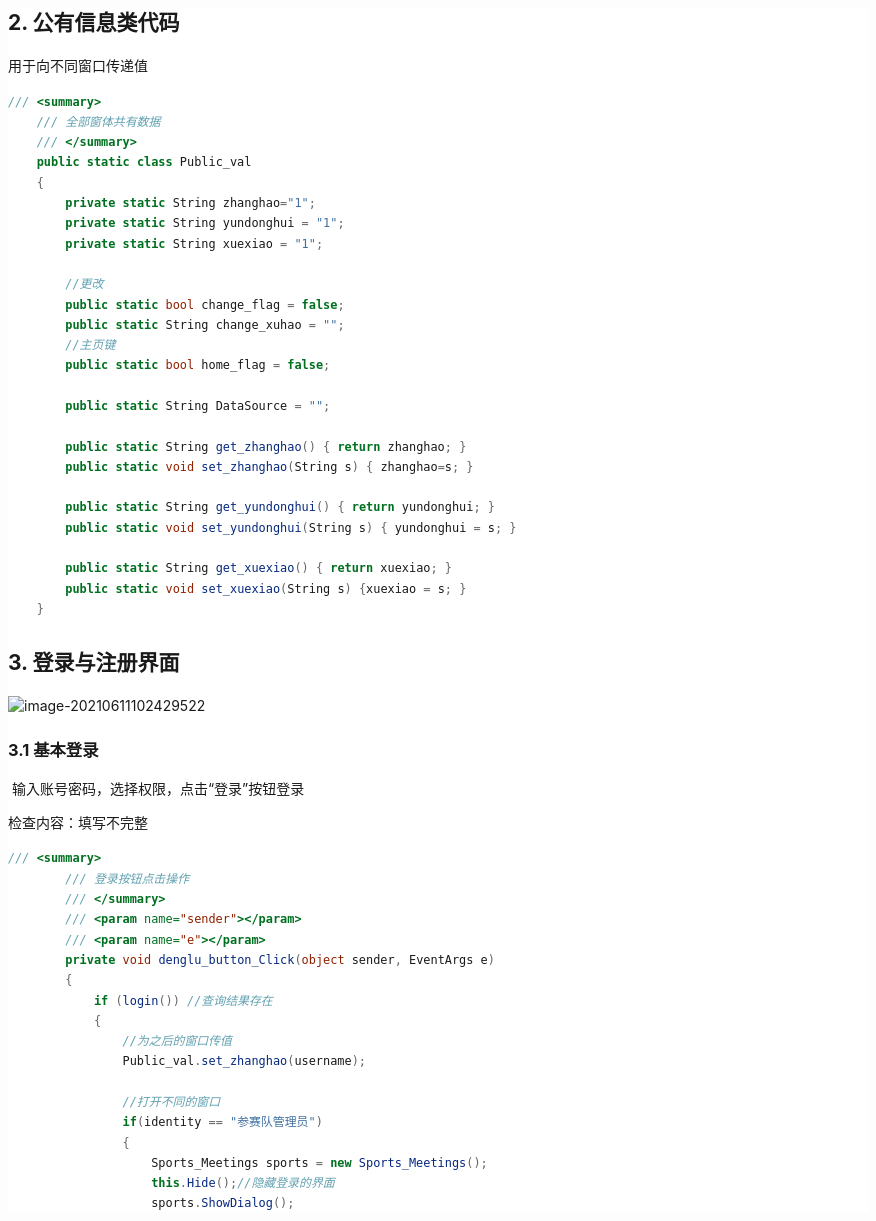 

## 2. 公有信息类代码

用于向不同窗口传递值

```C#
/// <summary>
    /// 全部窗体共有数据
    /// </summary>
    public static class Public_val
    {
        private static String zhanghao="1";
        private static String yundonghui = "1";
        private static String xuexiao = "1";

        //更改
        public static bool change_flag = false;
        public static String change_xuhao = "";
        //主页键
        public static bool home_flag = false;

        public static String DataSource = "";

        public static String get_zhanghao() { return zhanghao; }
        public static void set_zhanghao(String s) { zhanghao=s; }

        public static String get_yundonghui() { return yundonghui; }
        public static void set_yundonghui(String s) { yundonghui = s; }

        public static String get_xuexiao() { return xuexiao; }
        public static void set_xuexiao(String s) {xuexiao = s; }
    }
```



## 3. 登录与注册界面

![image-20210611102429522](C:\Users\13748\AppData\Roaming\Typora\typora-user-images\image-20210611102429522.png)

### 3.1 基本登录

​        输入账号密码，选择权限，点击“登录”按钮登录

检查内容：填写不完整

```C#
/// <summary>
        /// 登录按钮点击操作
        /// </summary>
        /// <param name="sender"></param>
        /// <param name="e"></param>
        private void denglu_button_Click(object sender, EventArgs e)
        {
            if (login()) //查询结果存在
            {
                //为之后的窗口传值
                Public_val.set_zhanghao(username);

                //打开不同的窗口
                if(identity == "参赛队管理员")
                {
                    Sports_Meetings sports = new Sports_Meetings();
                    this.Hide();//隐藏登录的界面
                    sports.ShowDialog();
```